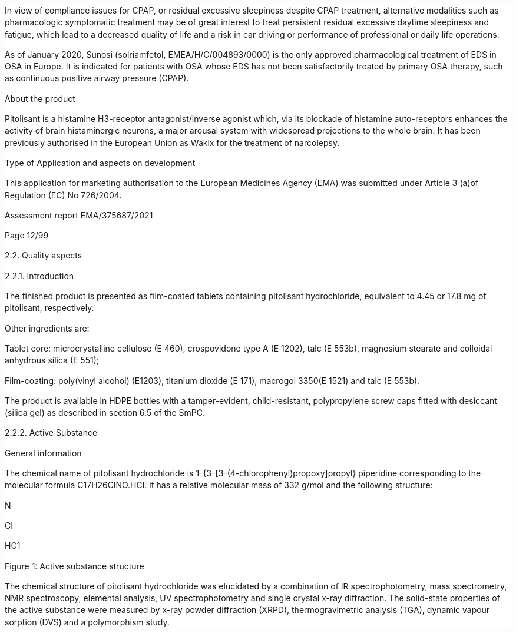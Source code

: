 In view of compliance issues for CPAP, or residual excessive sleepiness despite CPAP treatment, alternative modalities such as pharmacologic symptomatic treatment may be of great interest to treat persistent residual excessive daytime sleepiness and fatigue, which lead to a decreased quality of life and a risk in car driving or performance of professional or daily life operations.

As of January 2020, Sunosi (solriamfetol, EMEA/H/C/004893/0000) is the only approved pharmacological treatment of EDS in OSA in Europe. It is indicated for patients with OSA whose EDS has not been satisfactorily treated by primary OSA therapy, such as continuous positive airway pressure (CPAP).

About the product

Pitolisant is a histamine H3-receptor antagonist/inverse agonist which, via its blockade of histamine auto-receptors enhances the activity of brain histaminergic neurons, a major arousal system with widespread projections to the whole brain. It has been previously authorised in the European Union as Wakix for the treatment of narcolepsy.

Type of Application and aspects on development

This application for marketing authorisation to the European Medicines Agency (EMA) was submitted under Article 3 (a)of Regulation (EC) No 726/2004.

Assessment report EMA/375687/2021

Page 12/99

2.2. Quality aspects

2.2.1. Introduction

The finished product is presented as film-coated tablets containing pitolisant hydrochloride, equivalent to 4.45 or 17.8 mg of pitolisant, respectively.

Other ingredients are:

Tablet core: microcrystalline cellulose (E 460), crospovidone type A (E 1202), talc (E 553b), magnesium stearate and colloidal anhydrous silica (E 551);

Film-coating: poly(vinyl alcohol) (E1203), titanium dioxide (E 171), macrogol 3350(E 1521) and talc (E 553b).

The product is available in HDPE bottles with a tamper-evident, child-resistant, polypropylene screw caps fitted with desiccant (silica gel) as described in section 6.5 of the SmPC.

2.2.2. Active Substance

General information

The chemical name of pitolisant hydrochloride is 1-{3-[3-(4-chlorophenyl)propoxy]propyl} piperidine corresponding to the molecular formula C17H26ClNO.HCl. It has a relative molecular mass of 332 g/mol and the following structure:

N

CI

HC1

Figure 1: Active substance structure

The chemical structure of pitolisant hydrochloride was elucidated by a combination of IR spectrophotometry, mass spectrometry, NMR spectroscopy, elemental analysis, UV spectrophotometry and single crystal x-ray diffraction. The solid-state properties of the active substance were measured by x-ray powder diffraction (XRPD), thermogravimetric analysis (TGA), dynamic vapour sorption (DVS) and a polymorphism study.
